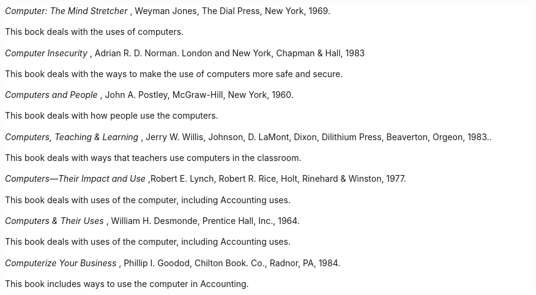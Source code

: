 <p>
<i>
Computer: The Mind Stretcher
</i>
, Weyman Jones, The Dial Press, New York, 1969.
</p>
<p>
This bock deals with the uses of computers.
</p>
<p>
<i>
Computer Insecurity
</i>
, Adrian R. D. Norman. London and New York, Chapman &amp; Hall, 1983
</p>
<p>
This book deals with the ways to make the use of computers more safe and secure.
</p>
<p>
<i>
Computers and People
</i>
, John A. Postley, McGraw-Hill, New York, 1960.
</p>
<p>
This book deals with how people use the computers.
</p>
<p>
<i>
Computers, Teaching &amp; Learning
</i>
, Jerry W. Willis, Johnson, D. LaMont, Dixon, Dilithium Press, Beaverton, Orgeon, 1983..
</p>
<p>
This book deals with ways that teachers use computers in the classroom.
</p>
<p>
<i>
Computers—Their Impact and Use
</i>
,Robert E. Lynch, Robert R. Rice, Holt, Rinehard &amp; Winston, 1977.
</p>
<p>
This book deals with uses of the computer, including Accounting uses.
</p>
<p>
<i>
Computers &amp; Their Uses
</i>
, William H. Desmonde, Prentice Hall, Inc., 1964.
</p>
<p>
This book deals with uses of the computer, including Accounting uses.
</p>
<p>
<i>
Computerize Your Business
</i>
, Phillip I. Goodod, Chilton Book. Co., Radnor, PA, 1984.
</p>
<p>
This book includes ways to use the computer in Accounting.
</p>
<p>